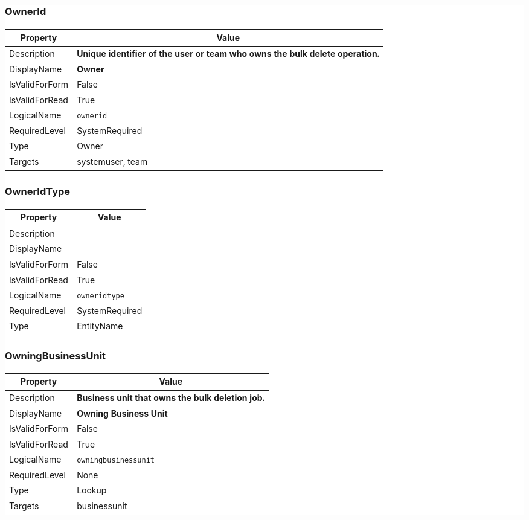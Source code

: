 ### <a name="BKMK_OwnerId"></a> OwnerId

|Property|Value|
|---|---|
|Description|**Unique identifier of the user or team who owns the bulk delete operation.**|
|DisplayName|**Owner**|
|IsValidForForm|False|
|IsValidForRead|True|
|LogicalName|`ownerid`|
|RequiredLevel|SystemRequired|
|Type|Owner|
|Targets|systemuser, team|

### <a name="BKMK_OwnerIdType"></a> OwnerIdType

|Property|Value|
|---|---|
|Description||
|DisplayName||
|IsValidForForm|False|
|IsValidForRead|True|
|LogicalName|`owneridtype`|
|RequiredLevel|SystemRequired|
|Type|EntityName|

### <a name="BKMK_OwningBusinessUnit"></a> OwningBusinessUnit

|Property|Value|
|---|---|
|Description|**Business unit that owns the bulk deletion job.**|
|DisplayName|**Owning Business Unit**|
|IsValidForForm|False|
|IsValidForRead|True|
|LogicalName|`owningbusinessunit`|
|RequiredLevel|None|
|Type|Lookup|
|Targets|businessunit|
